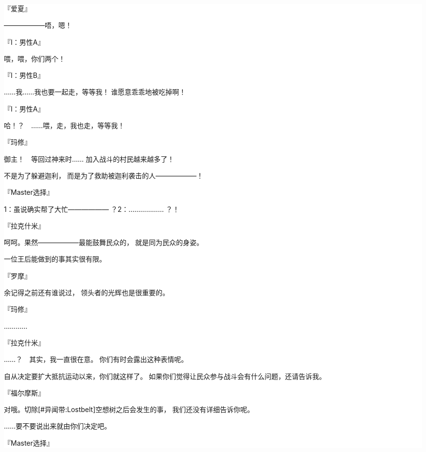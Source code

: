 『爱夏』

——————唔，嗯！

『I：男性A』

喂，喂，你们两个！

『I：男性B』

……我……我也要一起走，等等我！
谁愿意乖乖地被吃掉啊！

『I：男性A』

哈！？　……喂，走，我也走，等等我！

『玛修』

御主！　等回过神来时……
加入战斗的村民越来越多了！

不是为了躲避迦利，
而是为了救助被迦利袭击的人——————！

『Master选择』

1：虽说确实帮了大忙——————
？2：………………
？！

『拉克什米』

呵呵。果然——————最能鼓舞民众的，
就是同为民众的身姿。

一位王后能做到的事其实很有限。

『罗摩』

余记得之前还有谁说过，
领头者的光辉也是很重要的。

『玛修』

…………

『拉克什米』

……？　其实，我一直很在意。
你们有时会露出这种表情呢。

自从决定要扩大抵抗运动以来，你们就这样了。
如果你们觉得让民众参与战斗会有什么问题，还请告诉我。

『福尔摩斯』

对哦。切除[#异闻带:Lostbelt]空想树之后会发生的事，
我们还没有详细告诉你呢。

……要不要说出来就由你们决定吧。

『Master选择』
